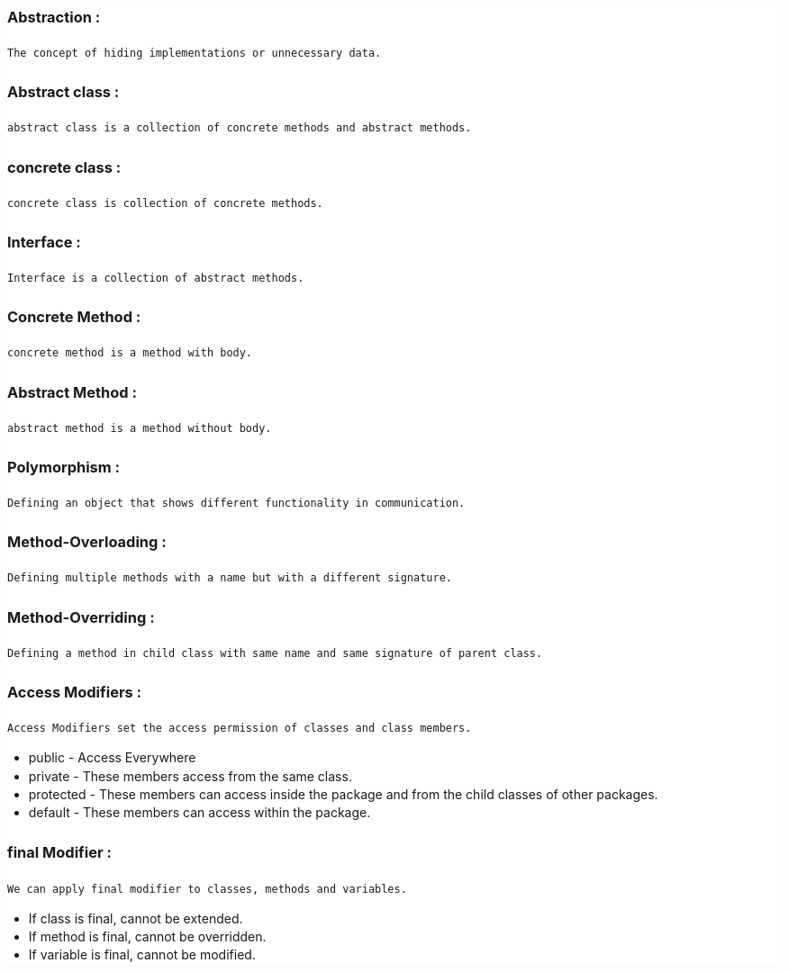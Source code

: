 ### Abstraction :

    The concept of hiding implementations or unnecessary data.

### Abstract class :

    abstract class is a collection of concrete methods and abstract methods.

### concrete class :

    concrete class is collection of concrete methods.

### Interface :

    Interface is a collection of abstract methods.

### Concrete Method :

    concrete method is a method with body.

### Abstract Method :

    abstract method is a method without body.

### Polymorphism :

    Defining an object that shows different functionality in communication.

### Method-Overloading :

    Defining multiple methods with a name but with a different signature.

### Method-Overriding :

    Defining a method in child class with same name and same signature of parent class.

### Access Modifiers :

    Access Modifiers set the access permission of classes and class members.

* public - Access Everywhere
* private - These members access from the same class.
* protected - These members can access inside the package and from the child classes
  of other packages.
* default - These members can access within the package.

### final Modifier :

    We can apply final modifier to classes, methods and variables.

* If class is final, cannot be extended.
* If method is final, cannot be overridden.
* If variable is final, cannot be modified.
